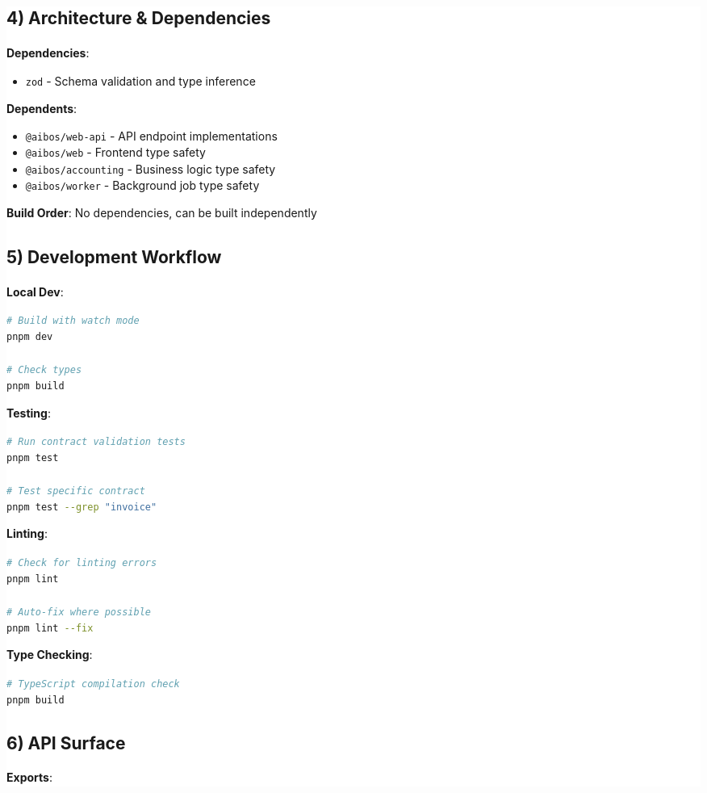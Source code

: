 ## 4) Architecture & Dependencies

**Dependencies**:

- `zod` - Schema validation and type inference

**Dependents**:

- `@aibos/web-api` - API endpoint implementations
- `@aibos/web` - Frontend type safety
- `@aibos/accounting` - Business logic type safety
- `@aibos/worker` - Background job type safety

**Build Order**: No dependencies, can be built independently

## 5) Development Workflow

**Local Dev**:

```bash
# Build with watch mode
pnpm dev

# Check types
pnpm build
```

**Testing**:

```bash
# Run contract validation tests
pnpm test

# Test specific contract
pnpm test --grep "invoice"
```

**Linting**:

```bash
# Check for linting errors
pnpm lint

# Auto-fix where possible
pnpm lint --fix
```

**Type Checking**:

```bash
# TypeScript compilation check
pnpm build
```

## 6) API Surface

**Exports**:
